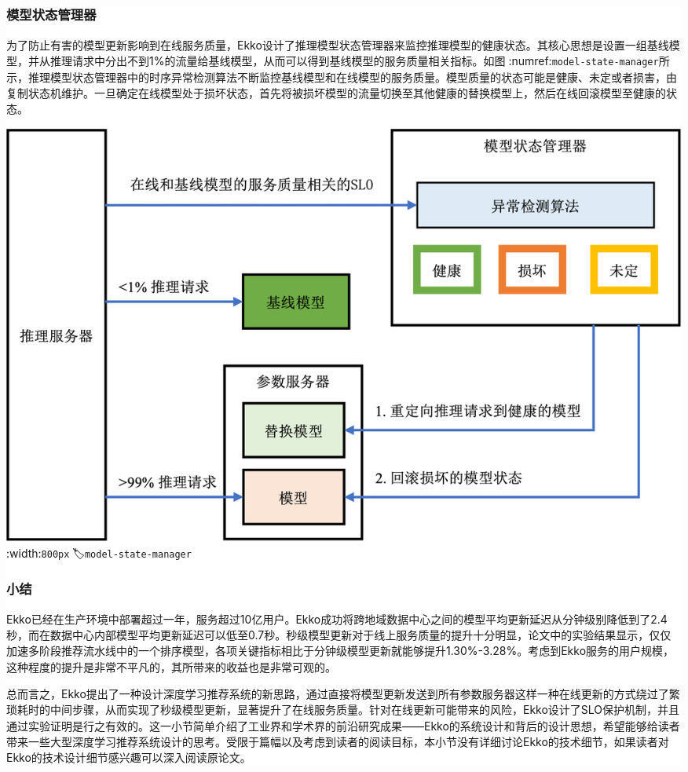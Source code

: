 ### 模型状态管理器

为了防止有害的模型更新影响到在线服务质量，Ekko设计了推理模型状态管理器来监控推理模型的健康状态。其核心思想是设置一组基线模型，并从推理请求中分出不到1\%的流量给基线模型，从而可以得到基线模型的服务质量相关指标。如图 :numref:`model-state-manager`所示，推理模型状态管理器中的时序异常检测算法不断监控基线模型和在线模型的服务质量。模型质量的状态可能是健康、未定或者损害，由复制状态机维护。一旦确定在线模型处于损坏状态，首先将被损坏模型的流量切换至其他健康的替换模型上，然后在线回滚模型至健康的状态。


![模型状态管理器](../img/ch10/ch-recsys/state_manager.png)
:width:`800px`
:label:`model-state-manager`


### 小结
Ekko已经在生产环境中部署超过一年，服务超过10亿用户。Ekko成功将跨地域数据中心之间的模型平均更新延迟从分钟级别降低到了2.4秒，而在数据中心内部模型平均更新延迟可以低至0.7秒。秒级模型更新对于线上服务质量的提升十分明显，论文中的实验结果显示，仅仅加速多阶段推荐流水线中的一个排序模型，各项关键指标相比于分钟级模型更新就能够提升1.30\%-3.28\%。考虑到Ekko服务的用户规模，这种程度的提升是非常不平凡的，其所带来的收益也是非常可观的。

总而言之，Ekko提出了一种设计深度学习推荐系统的新思路，通过直接将模型更新发送到所有参数服务器这样一种在线更新的方式绕过了繁琐耗时的中间步骤，从而实现了秒级模型更新，显著提升了在线服务质量。针对在线更新可能带来的风险，Ekko设计了SLO保护机制，并且通过实验证明是行之有效的。这一小节简单介绍了工业界和学术界的前沿研究成果——Ekko的系统设计和背后的设计思想，希望能够给读者带来一些大型深度学习推荐系统设计的思考。受限于篇幅以及考虑到读者的阅读目标，本小节没有详细讨论Ekko的技术细节，如果读者对Ekko的技术设计细节感兴趣可以深入阅读原论文。